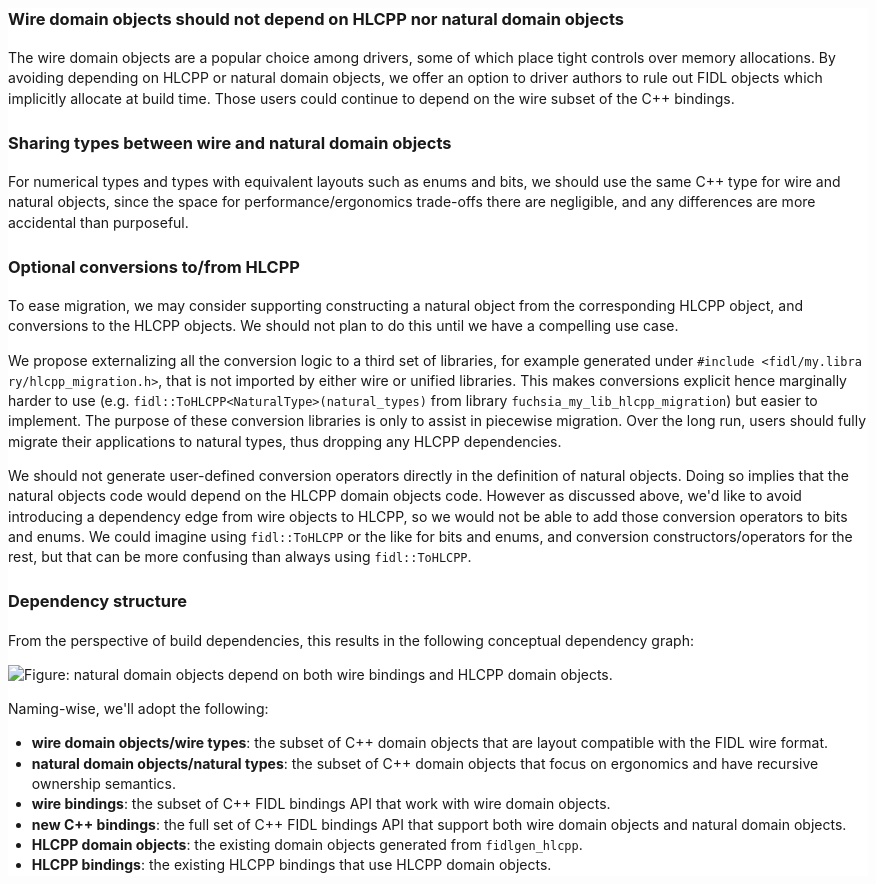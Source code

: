 ### Wire domain objects should not depend on HLCPP nor natural domain objects

The wire domain objects are a popular choice among drivers, some of which place
tight controls over memory allocations. By avoiding depending on HLCPP or
natural domain objects, we offer an option to driver authors to rule out FIDL
objects which implicitly allocate at build time. Those users could continue to
depend on the wire subset of the C++ bindings.

### Sharing types between wire and natural domain objects

For numerical types and types with equivalent layouts such as enums and bits, we
should use the same C++ type for wire and natural objects, since the space for
performance/ergonomics trade-offs there are negligible, and any differences are
more accidental than purposeful.

### Optional conversions to/from HLCPP

To ease migration, we may consider supporting constructing a natural object from
the corresponding HLCPP object, and conversions to the HLCPP objects. We should
not plan to do this until we have a compelling use case.

We propose externalizing all the conversion logic to a third set of libraries,
for example generated under `#include <fidl/my.library/hlcpp_migration.h>`, that
is not imported by either wire or unified libraries. This makes conversions
explicit hence marginally harder to use (e.g.
`fidl::ToHLCPP<NaturalType>(natural_types)` from library
`fuchsia_my_lib_hlcpp_migration`) but easier to implement. The purpose of these
conversion libraries is only to assist in piecewise migration. Over the long
run, users should fully migrate their applications to natural types, thus
dropping any HLCPP dependencies.

We should not generate user-defined conversion operators directly in the
definition of natural objects. Doing so implies that the natural objects code
would depend on the HLCPP domain objects code. However as discussed above, we'd
like to avoid introducing a dependency edge from wire objects to HLCPP, so we
would not be able to add those conversion operators to bits and enums. We could
imagine using `fidl::ToHLCPP` or the like for bits and enums, and conversion
constructors/operators for the rest, but that can be more confusing than always
using `fidl::ToHLCPP`.

### Dependency structure

From the perspective of build dependencies, this results in the following
conceptual dependency graph:

![Figure: natural domain objects depend on both wire bindings and HLCPP domain
objects](images/cpp-fidl-bindings-dependencies.png).

Naming-wise, we'll adopt the following:

* **wire domain objects/wire types**: the subset of C++ domain objects that are
  layout compatible with the FIDL wire format.
* **natural domain objects/natural types**: the subset of C++ domain objects
  that focus on ergonomics and have recursive ownership semantics.
* **wire bindings**: the subset of C++ FIDL bindings API that work with wire
  domain objects.
* **new C++ bindings**: the full set of C++ FIDL bindings API that support
  both wire domain objects and natural domain objects.
* **HLCPP domain objects**: the existing domain objects generated from
  `fidlgen_hlcpp`.
* **HLCPP bindings**: the existing HLCPP bindings that use HLCPP domain objects.
